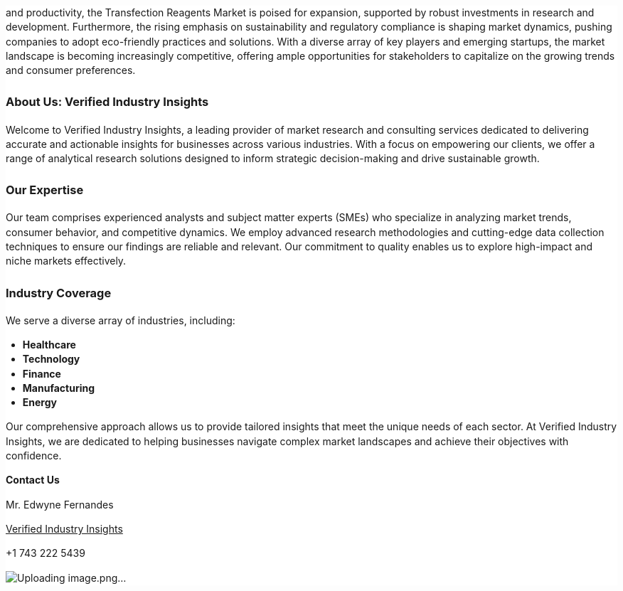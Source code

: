 and productivity, the Transfection Reagents Market is poised for expansion, supported by robust investments in research and development. Furthermore, the rising emphasis on sustainability and regulatory compliance is shaping market dynamics, pushing companies to adopt eco-friendly practices and solutions. With a diverse array of key players and emerging startups, the market landscape is becoming increasingly competitive, offering ample opportunities for stakeholders to capitalize on the growing trends and consumer preferences.</p><h3>About Us: Verified Industry Insights</h3><p>Welcome to Verified Industry Insights, a leading provider of market research and consulting services dedicated to delivering accurate and actionable insights for businesses across various industries. With a focus on empowering our clients, we offer a range of analytical research solutions designed to inform strategic decision-making and drive sustainable growth.</p><h3>Our Expertise</h3><p>Our team comprises experienced analysts and subject matter experts (SMEs) who specialize in analyzing market trends, consumer behavior, and competitive dynamics. We employ advanced research methodologies and cutting-edge data collection techniques to ensure our findings are reliable and relevant. Our commitment to quality enables us to explore high-impact and niche markets effectively.</p><h3>Industry Coverage</h3><p>We serve a diverse array of industries, including:</p><ul><li><strong>Healthcare</strong></li><li><strong>Technology</strong></li><li><strong>Finance</strong></li><li><strong>Manufacturing</strong></li><li><strong>Energy</strong></li></ul><p>Our comprehensive approach allows us to provide tailored insights that meet the unique needs of each sector. At Verified Industry Insights, we are dedicated to helping businesses navigate complex market landscapes and achieve their objectives with confidence.</p><p><strong>Contact Us</strong></p><p>Mr. Edwyne Fernandes</p><p><a href="https://www.verifiedindustryinsights.com/">Verified Industry Insights</a></p><p>+1 743 222 5439</p>
![Uploading image.png…]()
